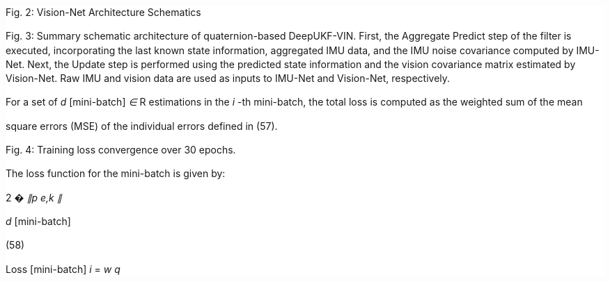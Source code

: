 Fig. 2: Vision-Net Architecture Schematics





































Fig. 3: Summary schematic architecture of quaternion-based DeepUKF-VIN. First, the Aggregate Predict step of the filter is
executed, incorporating the last known state information, aggregated IMU data, and the IMU noise covariance computed by
IMU-Net. Next, the Update step is performed using the predicted state information and the vision covariance matrix estimated
by Vision-Net. Raw IMU and vision data are used as inputs to IMU-Net and Vision-Net, respectively.



For a set of _d_ [mini-batch] _∈_ R estimations in the _i_ -th mini-batch,
the total loss is computed as the weighted sum of the mean



square errors (MSE) of the individual errors defined in (57).


Fig. 4: Training loss convergence over 30 epochs.


The loss function for the mini-batch is given by:



2
� _∥p_ _e,k_ _∥_

_d_ [mini-batch]



(58)



Loss [mini-batch] _i_ = _w_ _q_


